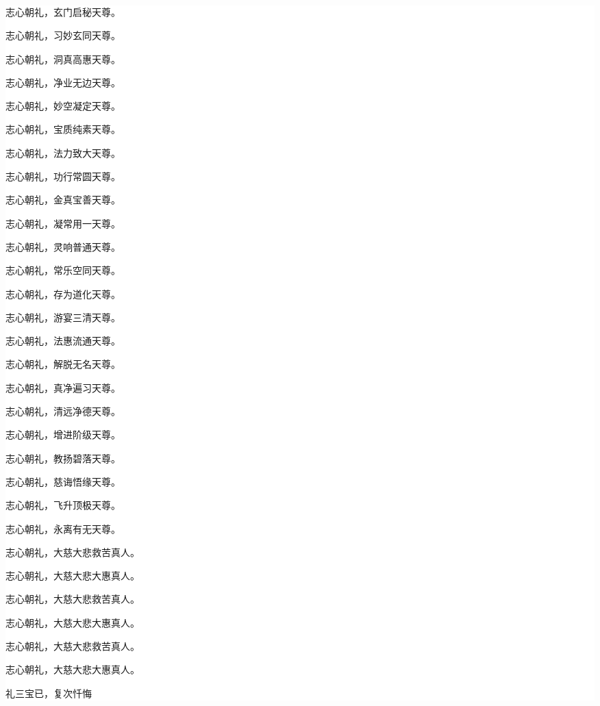 志心朝礼，玄门启秘天尊。  

志心朝礼，习妙玄同天尊。  

志心朝礼，洞真高惠天尊。  

志心朝礼，净业无边天尊。  

志心朝礼，妙空凝定天尊。  

志心朝礼，宝质纯素天尊。  

志心朝礼，法力致大天尊。  

志心朝礼，功行常圆天尊。  

志心朝礼，金真宝善天尊。  

志心朝礼，凝常用一天尊。  

志心朝礼，灵响普通天尊。  

志心朝礼，常乐空同天尊。  

志心朝礼，存为道化天尊。  

志心朝礼，游宴三清天尊。  

志心朝礼，法惠流通天尊。  

志心朝礼，解脱无名天尊。  

志心朝礼，真净遍习天尊。  

志心朝礼，清远净德天尊。  

志心朝礼，增进阶级天尊。  

志心朝礼，教扬碧落天尊。  

志心朝礼，慈诲悟缘天尊。  

志心朝礼，飞升顶极天尊。  

志心朝礼，永离有无天尊。  

志心朝礼，大慈大悲救苦真人。  

志心朝礼，大慈大悲大惠真人。  

志心朝礼，大慈大悲救苦真人。  

志心朝礼，大慈大悲大惠真人。  

志心朝礼，大慈大悲救苦真人。  

志心朝礼，大慈大悲大惠真人。  

礼三宝已，复次忏悔  

